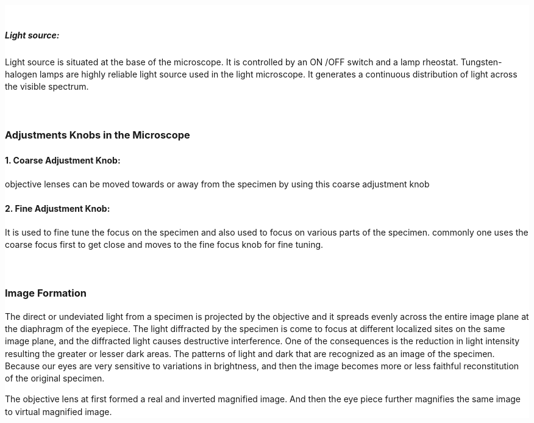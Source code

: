 &nbsp;

##### Light source:

Light source is situated at the base of the microscope. It is controlled by an ON /OFF switch and a lamp rheostat. Tungsten-halogen lamps are highly reliable light source used in the light microscope. It generates a continuous distribution of light across the visible spectrum.

 


&nbsp;

### Adjustments Knobs in the Microscope
 
#### 1. Coarse Adjustment Knob:

objective lenses can be moved towards or away from the specimen by using this coarse adjustment knob

 

#### 2. Fine Adjustment Knob:

It  is used to fine tune the focus on the specimen and also used to focus on various parts of the specimen. commonly one uses the coarse focus first to get close and moves to the fine focus knob for fine tuning.

&nbsp;

### Image Formation
 

The  direct or undeviated light from a specimen is projected by the objective and it spreads evenly across the entire image plane at the diaphragm of the eyepiece. The light diffracted by the specimen is come  to focus at different  localized sites on the same image plane, and  the diffracted light causes destructive interference. One of the consequences is the reduction in light intensity resulting the greater or lesser  dark areas. The  patterns of light and dark that  are  recognized as an image of the specimen. Because our eyes are very sensitive to variations in brightness, and  then the  image becomes  more or less faithful reconstitution of the original specimen.

 

 The objective lens at first formed  a real and  inverted magnified image. And then the  eye piece further magnifies the same image to  virtual magnified image.

 

